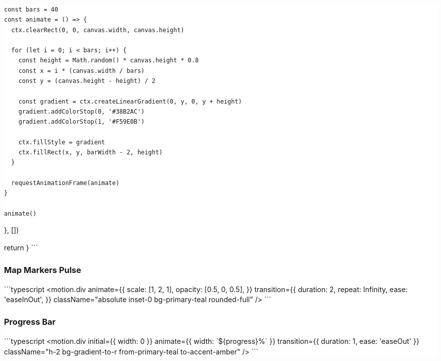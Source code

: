     const bars = 40
    const animate = () => {
      ctx.clearRect(0, 0, canvas.width, canvas.height)

      for (let i = 0; i < bars; i++) {
        const height = Math.random() * canvas.height * 0.8
        const x = i * (canvas.width / bars)
        const y = (canvas.height - height) / 2

        const gradient = ctx.createLinearGradient(0, y, 0, y + height)
        gradient.addColorStop(0, '#38B2AC')
        gradient.addColorStop(1, '#F59E0B')

        ctx.fillStyle = gradient
        ctx.fillRect(x, y, barWidth - 2, height)
      }

      requestAnimationFrame(animate)
    }

    animate()

}, [])

return <canvas ref={canvasRef} />
}
\`\`\`

### Map Markers Pulse

\`\`\`typescript
<motion.div
animate={{
    scale: [1, 2, 1],
    opacity: [0.5, 0, 0.5],
  }}
transition={{
    duration: 2,
    repeat: Infinity,
    ease: 'easeInOut',
  }}
className="absolute inset-0 bg-primary-teal rounded-full"
/>
\`\`\`

### Progress Bar

\`\`\`typescript
<motion.div
initial={{ width: 0 }}
animate={{ width: \`\${progress}%\` }}
transition={{ duration: 1, ease: 'easeOut' }}
className="h-2 bg-gradient-to-r from-primary-teal to-accent-amber"
/>
\`\`\`
